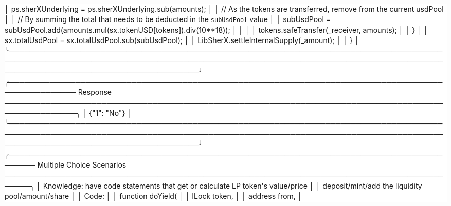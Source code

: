 │       ps.sherXUnderlying = ps.sherXUnderlying.sub(amounts);                                                                                                                                                     │
│       // As the tokens are transferred, remove from the current usdPool                                                                                                                                         │
│       // By summing the total that needs to be deducted in the `subUsdPool` value                                                                                                                               │
│       subUsdPool = subUsdPool.add(amounts.mul(sx.tokenUSD[tokens]).div(10**18));                                                                                                                                │
│                                                                                                                                                                                                                 │
│       tokens.safeTransfer(_receiver, amounts);                                                                                                                                                                  │
│     }                                                                                                                                                                                                           │
│     sx.totalUsdPool = sx.totalUsdPool.sub(subUsdPool);                                                                                                                                                          │
│     LibSherX.settleInternalSupply(_amount);                                                                                                                                                                     │
│   }                                                                                                                                                                                                             │
╰─────────────────────────────────────────────────────────────────────────────────────────────────────────────────────────────────────────────────────────────────────────────────────────────────────────────────╯
╭─────────────────────────────────────────────────────────────────────────────────────────────────── Response ────────────────────────────────────────────────────────────────────────────────────────────────────╮
│ {"1": "No"}                                                                                                                                                                                                     │
╰─────────────────────────────────────────────────────────────────────────────────────────────────────────────────────────────────────────────────────────────────────────────────────────────────────────────────╯
╭─────────────────────────────────────────────────────────────────────────────────────────── Multiple Choice Scenarios ───────────────────────────────────────────────────────────────────────────────────────────╮
│ Knowledge: have code statements that get or calculate LP token's value/price                                                                                                                                    │
│ deposit/mint/add the liquidity pool/amount/share                                                                                                                                                                │
│ Code:                                                                                                                                                                                                           │
│   function doYield(                                                                                                                                                                                             │
│     ILock token,                                                                                                                                                                                                │
│     address from,                                                                                                                                                                                               │